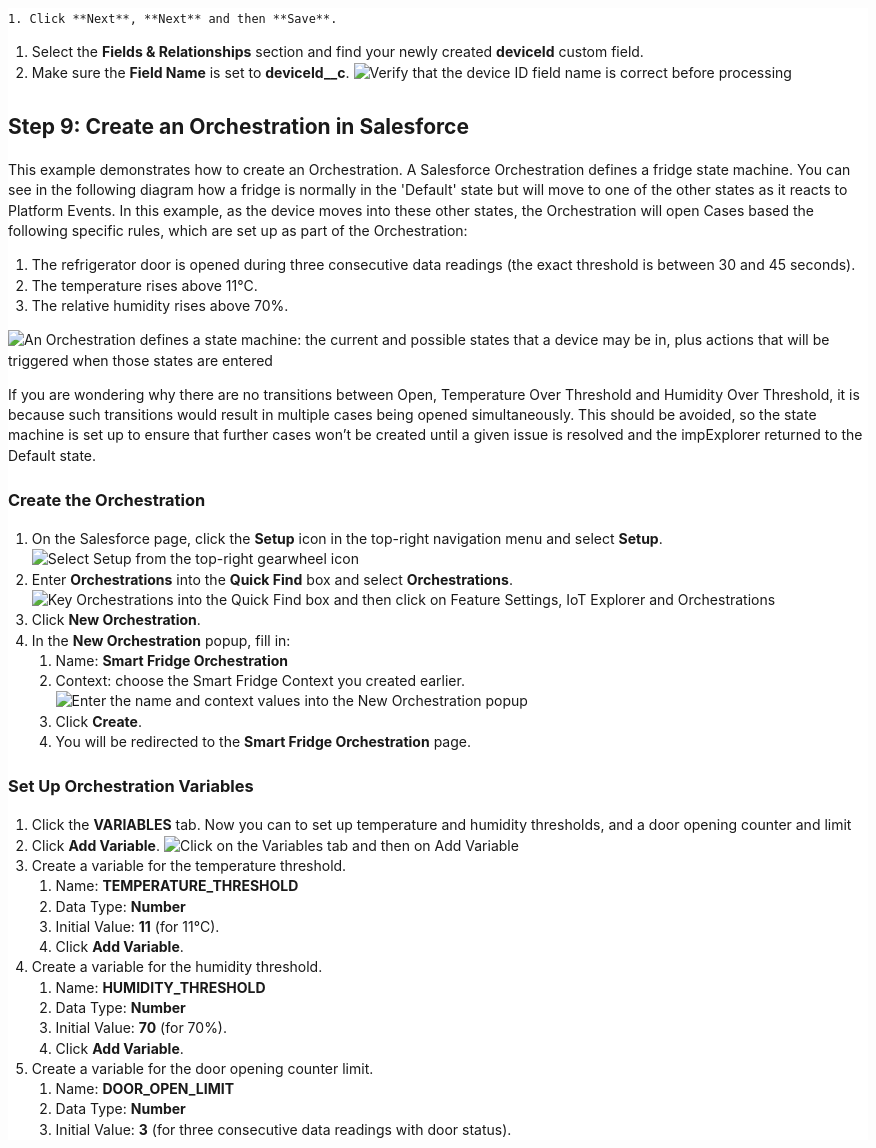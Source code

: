     1. Click **Next**, **Next** and then **Save**.
1. Select the **Fields & Relationships** section and find your newly created **deviceId** custom field.
1. Make sure the **Field Name** is set to **deviceId__c**.
![Verify that the device ID field name is correct before processing](png/15.png "Verify that the device ID field name is correct before processing")

## Step 9: Create an Orchestration in Salesforce

This example demonstrates how to create an Orchestration. A Salesforce Orchestration defines a fridge state machine. You can see in the following diagram how a fridge is normally in the 'Default' state but will move to one of the other states as it reacts to Platform Events. In this example, as the device moves into these other states, the Orchestration will open Cases based the following specific rules, which are set up as part of the Orchestration:

1. The refrigerator door is opened during three consecutive data readings (the exact threshold is between 30 and 45 seconds).
2. The temperature rises above 11&deg;C.
3. The relative humidity rises above 70%.

![An Orchestration defines a state machine: the current and possible states that a device may be in, plus actions that will be triggered when those states are entered](png/100a.png "An Orchestration defines a state machine: the current and possible states that a device may be in, plus actions that will be triggered when those states are entered")

If you are wondering why there are no transitions between Open, Temperature Over Threshold and Humidity Over Threshold, it is because such transitions would result in multiple cases being opened simultaneously. This should be avoided, so the state machine is set up to ensure that further cases won’t be created until a given issue is resolved and the impExplorer returned to the Default state.

### Create the Orchestration

1. On the Salesforce page, click the **Setup** icon in the top-right navigation menu and select **Setup**.
![Select Setup from the top-right gearwheel icon](png/1_1.png "Select Setup from the top-right gearwheel icon")
1. Enter **Orchestrations** into the **Quick Find** box and select **Orchestrations**.
![Key Orchestrations into the Quick Find box and then click on Feature Settings, IoT Explorer and Orchestrations](png/24.png "Key Orchestrations into the Quick Find box and then click on Feature Settings, IoT Explorer and Orchestrations")
1. Click **New Orchestration**.
1. In the **New Orchestration** popup, fill in:
    1. Name: **Smart Fridge Orchestration**
    1. Context: choose the Smart Fridge Context you created earlier.
![Enter the name and context values into the New Orchestration popup](png/25.png "Enter the name and context values into the New Orchestration popup")
    1. Click **Create**.
    1. You will be redirected to the **Smart Fridge Orchestration** page.

### Set Up Orchestration Variables

1. Click the **VARIABLES** tab. Now you can to set up temperature and humidity thresholds, and a door opening counter and limit
1. Click **Add Variable**.
![Click on the Variables tab and then on Add Variable](png/26.png "Click on the Variables tab and then on Add Variable")
1. Create a variable for the temperature threshold.
    1. Name: **TEMPERATURE_THRESHOLD**
    1. Data Type: **Number**
    1. Initial Value: **11** (for 11&deg;C).
    1. Click **Add Variable**.
1. Create a variable for the humidity threshold.
    1. Name: **HUMIDITY_THRESHOLD**
    1. Data Type: **Number**
    1. Initial Value: **70** (for 70%).
    1. Click **Add Variable**.
1. Create a variable for the door opening counter limit.
    1. Name: **DOOR_OPEN_LIMIT**
    1. Data Type: **Number**
    1. Initial Value: **3** (for three consecutive data readings with door status).